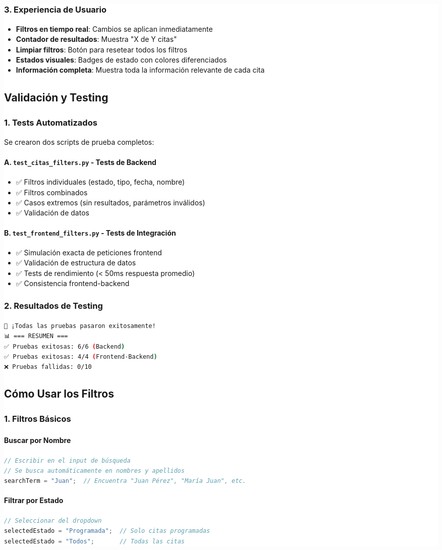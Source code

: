 ### 3. Experiencia de Usuario

- **Filtros en tiempo real**: Cambios se aplican inmediatamente
- **Contador de resultados**: Muestra "X de Y citas"
- **Limpiar filtros**: Botón para resetear todos los filtros
- **Estados visuales**: Badges de estado con colores diferenciados
- **Información completa**: Muestra toda la información relevante de cada cita

## Validación y Testing

### 1. Tests Automatizados

Se crearon dos scripts de prueba completos:

#### A. `test_citas_filters.py` - Tests de Backend
- ✅ Filtros individuales (estado, tipo, fecha, nombre)
- ✅ Filtros combinados
- ✅ Casos extremos (sin resultados, parámetros inválidos)
- ✅ Validación de datos

#### B. `test_frontend_filters.py` - Tests de Integración
- ✅ Simulación exacta de peticiones frontend
- ✅ Validación de estructura de datos
- ✅ Tests de rendimiento (< 50ms respuesta promedio)
- ✅ Consistencia frontend-backend

### 2. Resultados de Testing

```bash
🎉 ¡Todas las pruebas pasaron exitosamente!
📊 === RESUMEN ===
✅ Pruebas exitosas: 6/6 (Backend)
✅ Pruebas exitosas: 4/4 (Frontend-Backend)
❌ Pruebas fallidas: 0/10
```

## Cómo Usar los Filtros

### 1. Filtros Básicos

#### Buscar por Nombre
```typescript
// Escribir en el input de búsqueda
// Se busca automáticamente en nombres y apellidos
searchTerm = "Juan";  // Encuentra "Juan Pérez", "María Juan", etc.
```

#### Filtrar por Estado
```typescript
// Seleccionar del dropdown
selectedEstado = "Programada";  // Solo citas programadas
selectedEstado = "Todos";       // Todas las citas
```
